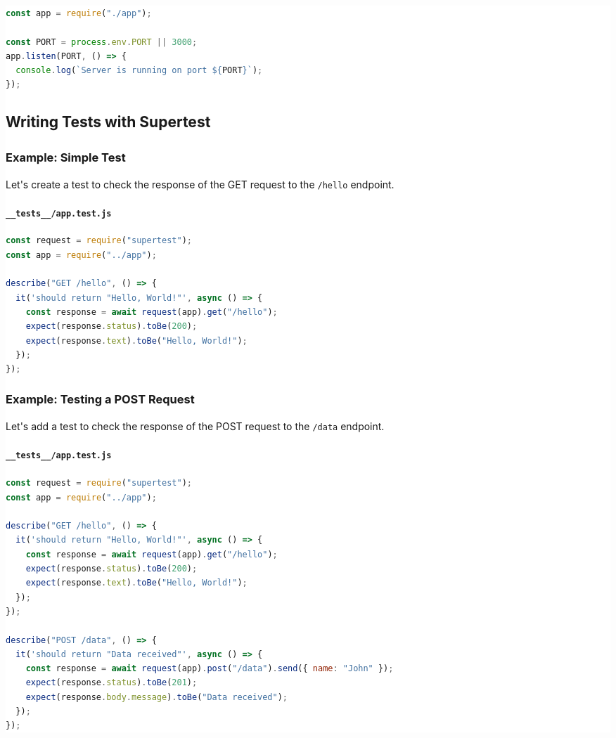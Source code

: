 ```javascript
const app = require("./app");

const PORT = process.env.PORT || 3000;
app.listen(PORT, () => {
  console.log(`Server is running on port ${PORT}`);
});
```

## Writing Tests with Supertest

### Example: Simple Test

Let's create a test to check the response of the GET request to the `/hello` endpoint.

#### `__tests__/app.test.js`

```javascript
const request = require("supertest");
const app = require("../app");

describe("GET /hello", () => {
  it('should return "Hello, World!"', async () => {
    const response = await request(app).get("/hello");
    expect(response.status).toBe(200);
    expect(response.text).toBe("Hello, World!");
  });
});
```

### Example: Testing a POST Request

Let's add a test to check the response of the POST request to the `/data` endpoint.

#### `__tests__/app.test.js`

```javascript
const request = require("supertest");
const app = require("../app");

describe("GET /hello", () => {
  it('should return "Hello, World!"', async () => {
    const response = await request(app).get("/hello");
    expect(response.status).toBe(200);
    expect(response.text).toBe("Hello, World!");
  });
});

describe("POST /data", () => {
  it('should return "Data received"', async () => {
    const response = await request(app).post("/data").send({ name: "John" });
    expect(response.status).toBe(201);
    expect(response.body.message).toBe("Data received");
  });
});
```
